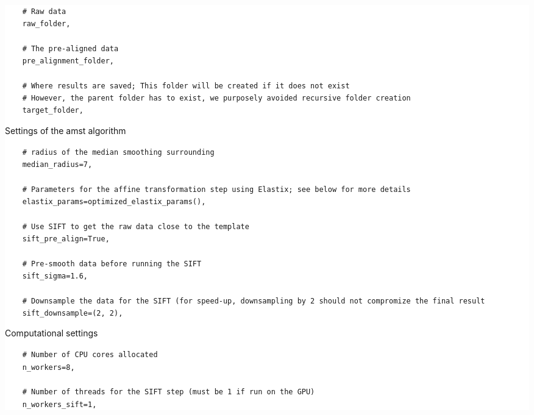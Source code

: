         # Raw data
        raw_folder,
           
        # The pre-aligned data       
        pre_alignment_folder,   
        
        # Where results are saved; This folder will be created if it does not exist
        # However, the parent folder has to exist, we purposely avoided recursive folder creation
        target_folder,
                                
Settings of the amst algorithm
        
        # radius of the median smoothing surrounding
        median_radius=7,        
        
        # Parameters for the affine transformation step using Elastix; see below for more details
        elastix_params=optimized_elastix_params(),
        
        # Use SIFT to get the raw data close to the template
        sift_pre_align=True,     
        
        # Pre-smooth data before running the SIFT
        sift_sigma=1.6,   
        
        # Downsample the data for the SIFT (for speed-up, downsampling by 2 should not compromize the final result    
        sift_downsample=(2, 2),   

Computational settings
        
        # Number of CPU cores allocated
        n_workers=8,
        
        # Number of threads for the SIFT step (must be 1 if run on the GPU)
        n_workers_sift=1, 
        